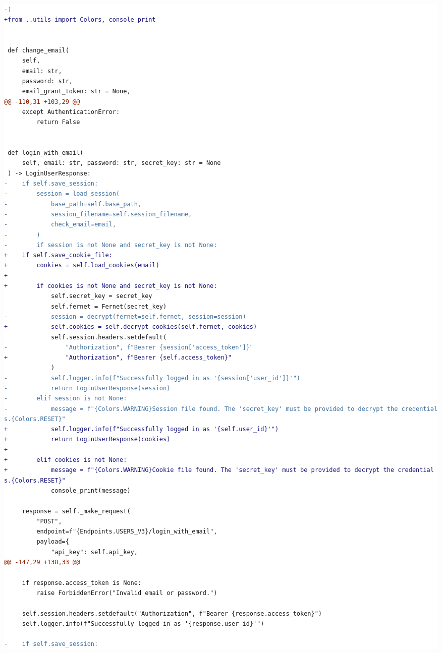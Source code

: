 ```diff
-)
+from ..utils import Colors, console_print
 
 
 def change_email(
     self,
     email: str,
     password: str,
     email_grant_token: str = None,
@@ -110,31 +103,29 @@
     except AuthenticationError:
         return False
 
 
 def login_with_email(
     self, email: str, password: str, secret_key: str = None
 ) -> LoginUserResponse:
-    if self.save_session:
-        session = load_session(
-            base_path=self.base_path,
-            session_filename=self.session_filename,
-            check_email=email,
-        )
-        if session is not None and secret_key is not None:
+    if self.save_cookie_file:
+        cookies = self.load_cookies(email)
+
+        if cookies is not None and secret_key is not None:
             self.secret_key = secret_key
             self.fernet = Fernet(secret_key)
-            session = decrypt(fernet=self.fernet, session=session)
+            self.cookies = self.decrypt_cookies(self.fernet, cookies)
             self.session.headers.setdefault(
-                "Authorization", f"Bearer {session['access_token']}"
+                "Authorization", f"Bearer {self.access_token}"
             )
-            self.logger.info(f"Successfully logged in as '{session['user_id']}'")
-            return LoginUserResponse(session)
-        elif session is not None:
-            message = f"{Colors.WARNING}Session file found. The 'secret_key' must be provided to decrypt the credentials.{Colors.RESET}"
+            self.logger.info(f"Successfully logged in as '{self.user_id}'")
+            return LoginUserResponse(cookies)
+
+        elif cookies is not None:
+            message = f"{Colors.WARNING}Cookie file found. The 'secret_key' must be provided to decrypt the credentials.{Colors.RESET}"
             console_print(message)
 
     response = self._make_request(
         "POST",
         endpoint=f"{Endpoints.USERS_V3}/login_with_email",
         payload={
             "api_key": self.api_key,
@@ -147,29 +138,33 @@
 
     if response.access_token is None:
         raise ForbiddenError("Invalid email or password.")
 
     self.session.headers.setdefault("Authorization", f"Bearer {response.access_token}")
     self.logger.info(f"Successfully logged in as '{response.user_id}'")
 
-    if self.save_session:
```